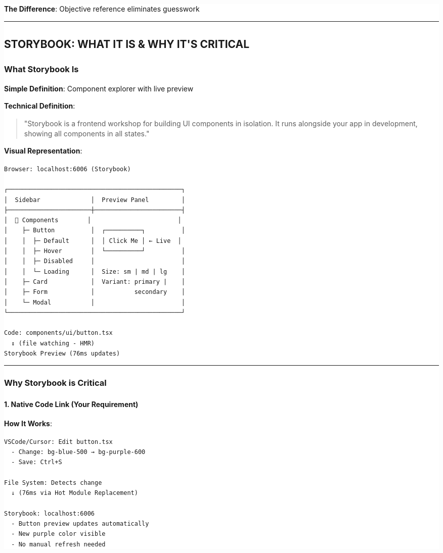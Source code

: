 **The Difference**: Objective reference eliminates guesswork

---

## STORYBOOK: WHAT IT IS & WHY IT'S CRITICAL

### **What Storybook Is**

**Simple Definition**: Component explorer with live preview

**Technical Definition**:
> "Storybook is a frontend workshop for building UI components in isolation. It runs alongside your app in development, showing all components in all states."

**Visual Representation**:
```
Browser: localhost:6006 (Storybook)

┌────────────────────────────────────────────────┐
│  Sidebar              │  Preview Panel         │
├───────────────────────┼────────────────────────┤
│  📁 Components        │                        │
│    ├─ Button          │  ┌──────────┐          │
│    │  ├─ Default      │  │ Click Me │ ← Live  │
│    │  ├─ Hover        │  └──────────┘          │
│    │  ├─ Disabled     │                        │
│    │  └─ Loading      │  Size: sm | md | lg    │
│    ├─ Card            │  Variant: primary |    │
│    ├─ Form            │           secondary    │
│    └─ Modal           │                        │
└────────────────────────────────────────────────┘

Code: components/ui/button.tsx
  ↕ (file watching - HMR)
Storybook Preview (76ms updates)
```

---

### **Why Storybook is Critical**

#### **1. Native Code Link** (Your Requirement)

**How It Works**:
```
VSCode/Cursor: Edit button.tsx
  - Change: bg-blue-500 → bg-purple-600
  - Save: Ctrl+S

File System: Detects change
  ↓ (76ms via Hot Module Replacement)

Storybook: localhost:6006
  - Button preview updates automatically
  - New purple color visible
  - No manual refresh needed
```
